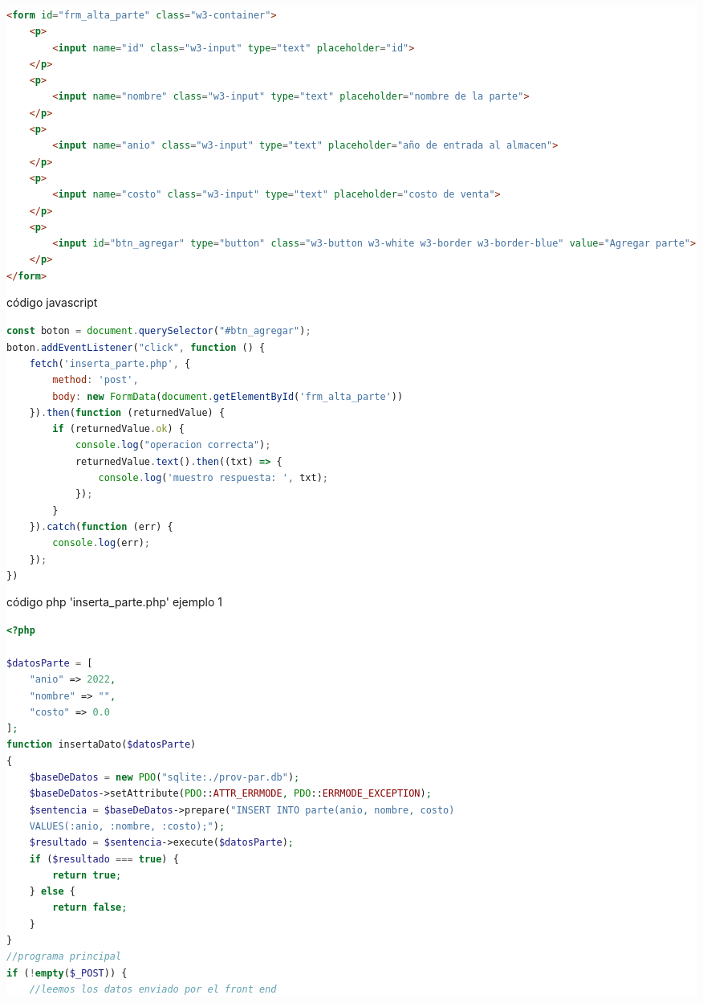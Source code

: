 ```html
<form id="frm_alta_parte" class="w3-container">
    <p>
        <input name="id" class="w3-input" type="text" placeholder="id">
    </p>
    <p>
        <input name="nombre" class="w3-input" type="text" placeholder="nombre de la parte">
    </p>
    <p>
        <input name="anio" class="w3-input" type="text" placeholder="año de entrada al almacen">
    </p>
    <p>
        <input name="costo" class="w3-input" type="text" placeholder="costo de venta">
    </p>
    <p>
        <input id="btn_agregar" type="button" class="w3-button w3-white w3-border w3-border-blue" value="Agregar parte">
    </p>
</form>
```

código javascript
```javascript
const boton = document.querySelector("#btn_agregar");
boton.addEventListener("click", function () {
    fetch('inserta_parte.php', {
        method: 'post',
        body: new FormData(document.getElementById('frm_alta_parte'))
    }).then(function (returnedValue) {
        if (returnedValue.ok) {
            console.log("operacion correcta");
            returnedValue.text().then((txt) => {
                console.log('muestro respuesta: ', txt);
            });
        }
    }).catch(function (err) {
        console.log(err);
    });   
})
```
código php 'inserta_parte.php' ejemplo 1
```php
<?php

$datosParte = [
    "anio" => 2022,
    "nombre" => "",
    "costo" => 0.0
];
function insertaDato($datosParte)
{
    $baseDeDatos = new PDO("sqlite:./prov-par.db");
    $baseDeDatos->setAttribute(PDO::ATTR_ERRMODE, PDO::ERRMODE_EXCEPTION);
    $sentencia = $baseDeDatos->prepare("INSERT INTO parte(anio, nombre, costo)
	VALUES(:anio, :nombre, :costo);");
    $resultado = $sentencia->execute($datosParte);
    if ($resultado === true) {
        return true;
    } else {
        return false;
    }
}
//programa principal
if (!empty($_POST)) {
    //leemos los datos enviado por el front end
```